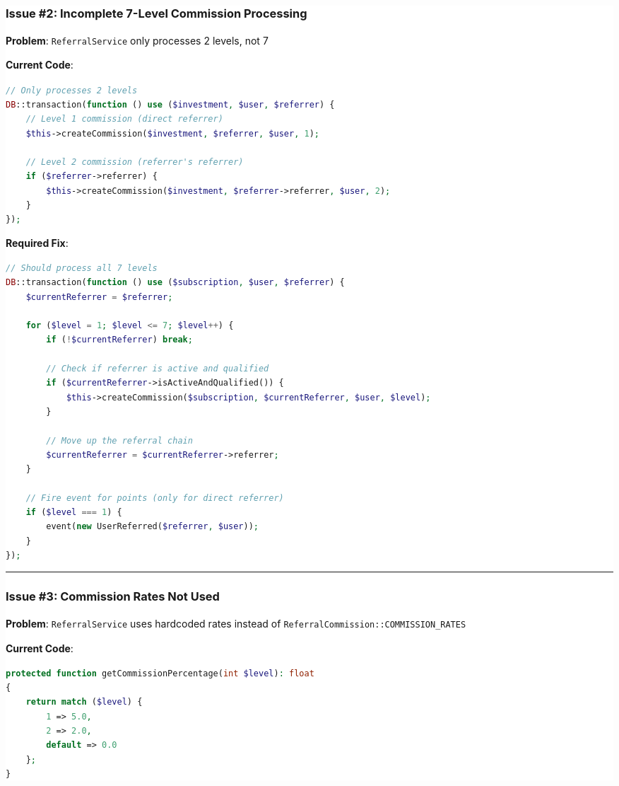 
### Issue #2: Incomplete 7-Level Commission Processing

**Problem**: `ReferralService` only processes 2 levels, not 7

**Current Code**:
```php
// Only processes 2 levels
DB::transaction(function () use ($investment, $user, $referrer) {
    // Level 1 commission (direct referrer)
    $this->createCommission($investment, $referrer, $user, 1);

    // Level 2 commission (referrer's referrer)
    if ($referrer->referrer) {
        $this->createCommission($investment, $referrer->referrer, $user, 2);
    }
});
```

**Required Fix**:
```php
// Should process all 7 levels
DB::transaction(function () use ($subscription, $user, $referrer) {
    $currentReferrer = $referrer;
    
    for ($level = 1; $level <= 7; $level++) {
        if (!$currentReferrer) break;
        
        // Check if referrer is active and qualified
        if ($currentReferrer->isActiveAndQualified()) {
            $this->createCommission($subscription, $currentReferrer, $user, $level);
        }
        
        // Move up the referral chain
        $currentReferrer = $currentReferrer->referrer;
    }
    
    // Fire event for points (only for direct referrer)
    if ($level === 1) {
        event(new UserReferred($referrer, $user));
    }
});
```

---

### Issue #3: Commission Rates Not Used

**Problem**: `ReferralService` uses hardcoded rates instead of `ReferralCommission::COMMISSION_RATES`

**Current Code**:
```php
protected function getCommissionPercentage(int $level): float
{
    return match ($level) {
        1 => 5.0,
        2 => 2.0,
        default => 0.0
    };
}
```
